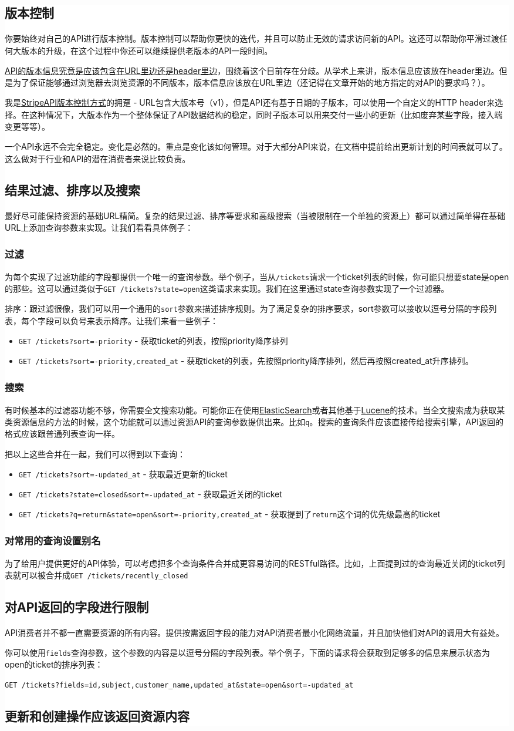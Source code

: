 ## 版本控制

你要始终对自己的API进行版本控制。版本控制可以帮助你更快的迭代，并且可以防止无效的请求访问新的API。这还可以帮助你平滑过渡任何大版本的升级，在这个过程中你还可以继续提供老版本的API一段时间。

[API的版本信息究竟是应该包含在URL里边还是header里边](http://stackoverflow.com/questions/389169/best-practices-for-api-versioning)，围绕着这个目前存在分歧。从学术上来讲，版本信息应该放在header里边。但是为了保证能够通过浏览器去浏览资源的不同版本，版本信息应该放在URL里边（还记得在文章开始的地方指定的对API的要求吗？）。

我是[StripeAPI版本控制方式](https://stripe.com/docs/api#versioning)的拥趸 - URL包含大版本号（v1），但是API还有基于日期的子版本，可以使用一个自定义的HTTP header来选择。在这种情况下，大版本作为一个整体保证了API数据结构的稳定，同时子版本可以用来交付一些小的更新（比如废弃某些字段，接入端变更等等）。

一个API永远不会完全稳定。变化是必然的。重点是变化该如何管理。对于大部分API来说，在文档中提前给出更新计划的时间表就可以了。这么做对于行业和API的潜在消费者来说比较负责。

## 结果过滤、排序以及搜索

最好尽可能保持资源的基础URL精简。复杂的结果过滤、排序等要求和高级搜索（当被限制在一个单独的资源上）都可以通过简单得在基础URL上添加查询参数来实现。让我们看看具体例子：

### 过滤

为每个实现了过滤功能的字段都提供一个唯一的查询参数。举个例子，当从`/tickets`请求一个ticket列表的时候，你可能只想要state是open的那些。这可以通过类似于`GET /tickets?state=open`这类请求来实现。我们在这里通过state查询参数实现了一个过滤器。

排序：跟过滤很像，我们可以用一个通用的`sort`参数来描述排序规则。为了满足复杂的排序要求，sort参数可以接收以逗号分隔的字段列表，每个字段可以负号来表示降序。让我们来看一些例子：

- `GET /tickets?sort=-priority` - 获取ticket的列表，按照priority降序排列

- `GET /tickets?sort=-priority,created_at` - 获取ticket的列表，先按照priority降序排列，然后再按照created_at升序排列。

### 搜索

有时候基本的过滤器功能不够，你需要全文搜索功能。可能你正在使用[ElasticSearch](http://www.elasticsearch.org/)或者其他基于[Lucene](http://lucene.apache.org/)的技术。当全文搜索成为获取某类资源信息的方法的时候，这个功能就可以通过资源API的查询参数提供出来。比如`q`。搜索的查询条件应该直接传给搜索引擎，API返回的格式应该跟普通列表查询一样。

把以上这些合并在一起，我们可以得到以下查询：

- `GET /tickets?sort=-updated_at` - 获取最近更新的ticket

- `GET /tickets?state=closed&sort=-updated_at` - 获取最近关闭的ticket

- `GET /tickets?q=return&state=open&sort=-priority,created_at` - 获取提到了`return`这个词的优先级最高的ticket

### 对常用的查询设置别名

为了给用户提供更好的API体验，可以考虑把多个查询条件合并成更容易访问的RESTful路径。比如，上面提到过的查询最近关闭的ticket列表就可以被合并成`GET /tickets/recently_closed`

## 对API返回的字段进行限制

API消费者并不都一直需要资源的所有内容。提供按需返回字段的能力对API消费者最小化网络流量，并且加快他们对API的调用大有益处。

你可以使用`fields`查询参数，这个参数的内容是以逗号分隔的字段列表。举个例子，下面的请求将会获取到足够多的信息来展示状态为open的ticket的排序列表：

	GET /tickets?fields=id,subject,customer_name,updated_at&state=open&sort=-updated_at

## 更新和创建操作应该返回资源内容
